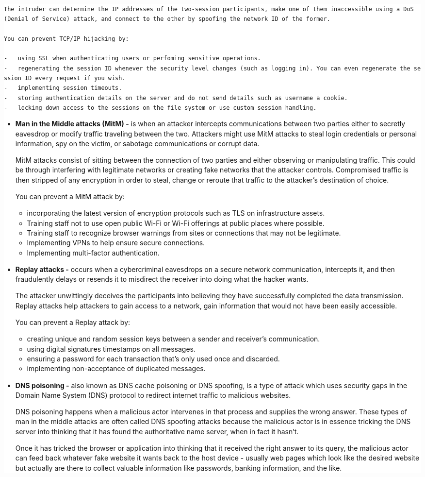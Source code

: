     The intruder can determine the IP addresses of the two-session participants, make one of them inaccessible using a DoS (Denial of Service) attack, and connect to the other by spoofing the network ID of the former.
    
    You can prevent TCP/IP hijacking by:
    
    -   using SSL when authenticating users or perfoming sensitive operations.
    -   regenerating the session ID whenever the security level changes (such as logging in). You can even regenerate the session ID every request if you wish.
    -   implementing session timeouts.
    -   storing authentication details on the server and do not send details such as username a cookie.
    -   locking down access to the sessions on the file system or use custom session handling.
-   **Man in the Middle attacks (MitM) -** is when an attacker intercepts communications between two parties either to secretly eavesdrop or modify traffic traveling between the two. Attackers might use MitM attacks to steal login credentials or personal information, spy on the victim, or sabotage communications or corrupt data.
    
    MitM attacks consist of sitting between the connection of two parties and either observing or manipulating traffic. This could be through interfering with legitimate networks or creating fake networks that the attacker controls. Compromised traffic is then stripped of any encryption in order to steal, change or reroute that traffic to the attacker’s destination of choice.
    
    You can prevent a MitM attack by:
    
    -   incorporating the latest version of encryption protocols such as TLS on infrastructure assets.
    -   Training staff not to use open public Wi-Fi or Wi-Fi offerings at public places where possible.
    -   Training staff to recognize browser warnings from sites or connections that may not be legitimate.
    -   Implementing VPNs to help ensure secure connections.
    -   Implementing multi-factor authentication.
-   **Replay attacks -** occurs when a cybercriminal eavesdrops on a secure network communication, intercepts it, and then fraudulently delays or resends it to misdirect the receiver into doing what the hacker wants.
    
    The attacker unwittingly deceives the participants into believing they have successfully completed the data transmission. Replay attacks help attackers to gain access to a network, gain information that would not have been easily accessible.
    
    You can prevent a Replay attack by:
    
    -   creating unique and random session keys between a sender and receiver’s communication.
    -   using digital signatures timestamps on all messages.
    -   ensuring a password for each transaction that’s only used once and discarded.
    -   implementing non-acceptance of duplicated messages.
-   **DNS poisoning -** also known as DNS cache poisoning or DNS spoofing, is a type of attack which uses security gaps in the Domain Name System (DNS) protocol to redirect internet traffic to malicious websites.
    
    DNS poisoning happens when a malicious actor intervenes in that process and supplies the wrong answer. These types of man in the middle attacks are often called DNS spoofing attacks because the malicious actor is in essence tricking the DNS server into thinking that it has found the authoritative name server, when in fact it hasn’t.
    
    Once it has tricked the browser or application into thinking that it received the right answer to its query, the malicious actor can feed back whatever fake website it wants back to the host device - usually web pages which look like the desired website but actually are there to collect valuable information like passwords, banking information, and the like.
    